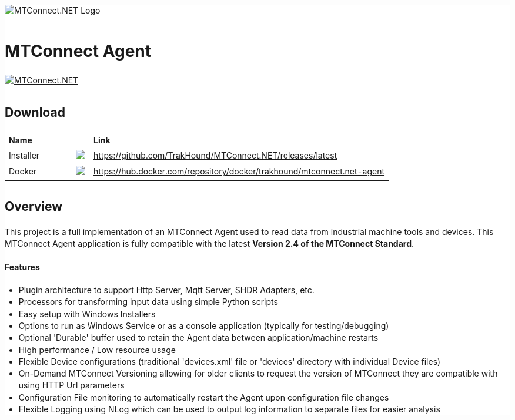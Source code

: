 ![MTConnect.NET Logo](https://raw.githubusercontent.com/TrakHound/MTConnect.NET/master/img/mtconnect-net-03-md.png) 

# MTConnect Agent

[![MTConnect.NET](https://github.com/TrakHound/MTConnect.NET/actions/workflows/dotnet.yml/badge.svg)](https://github.com/TrakHound/MTConnect.NET/actions/workflows/dotnet.yml)

## Download
<table>
    <thead>
        <tr>
            <th style="text-align: left;min-width: 100px;">Name</th>
            <th style="text-align: left;"></th>
            <th style="text-align: left;">Link</th>
        </tr>
    </thead>
    <tbody>
        <tr>
            <td>Installer</td>
            <td><img src="https://img.shields.io/github/downloads/TrakHound/MTConnect.NET/total?style=for-the-badge&logo=github&label=%20&color=%23333"/></td>
            <td><a href="https://github.com/TrakHound/MTConnect.NET/releases/latest">https://github.com/TrakHound/MTConnect.NET/releases/latest</a></td>
        </tr>
        <tr>
            <td>Docker</td>
            <td><img src="https://img.shields.io/docker/pulls/trakhound/mtconnect.net-agent?style=for-the-badge&logo=docker&label=%20&color=%23333"/></td>
            <td><a href="https://hub.docker.com/repository/docker/trakhound/mtconnect.net-agent">https://hub.docker.com/repository/docker/trakhound/mtconnect.net-agent</a></td>
        </tr>
    </tbody>
</table>

## Overview
This project is a full implementation of an MTConnect Agent used to read data from industrial machine tools and devices. This MTConnect Agent application is fully compatible with the latest **Version 2.4 of the MTConnect Standard**.

#### Features
- Plugin architecture to support Http Server, Mqtt Server, SHDR Adapters, etc.
- Processors for transforming input data using simple Python scripts
- Easy setup with Windows Installers
- Options to run as Windows Service or as a console application (typically for testing/debugging)
- Optional 'Durable' buffer used to retain the Agent data between application/machine restarts
- High performance / Low resource usage
- Flexible Device configurations (traditional 'devices.xml' file or 'devices' directory with individual Device files)
- On-Demand MTConnect Versioning allowing for older clients to request the version of MTConnect they are compatible with using HTTP Url parameters
- Configuration File monitoring to automatically restart the Agent upon configuration file changes
- Flexible Logging using NLog which can be used to output log information to separate files for easier analysis
